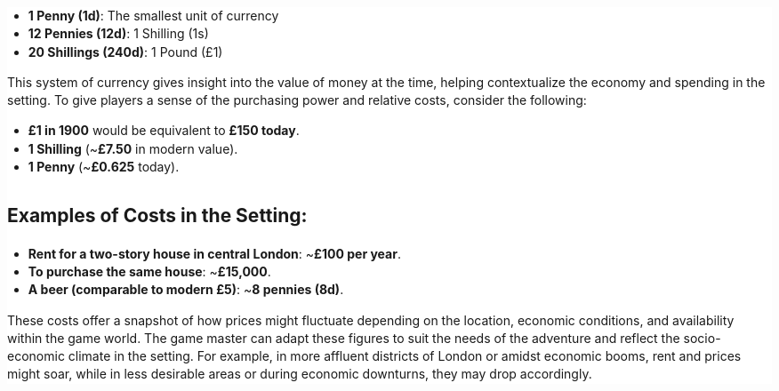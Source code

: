 - **1 Penny (1d)**: The smallest unit of currency
- **12 Pennies (12d)**: 1 Shilling (1s)
- **20 Shillings (240d)**: 1 Pound (£1)

This system of currency gives insight into the value of money at the time, helping contextualize 
the economy and spending in the setting. To give players a sense of the purchasing power and 
relative costs, consider the following:

- **£1 in 1900** would be equivalent to **£150 today**.
- **1 Shilling** (\~**£7.50** in modern value).
- **1 Penny** (\~**£0.625** today).

## **Examples of Costs in the Setting:**

- **Rent for a two-story house in central London**: \~**£100 per year**.
- **To purchase the same house**: \~**£15,000**.
- **A beer (comparable to modern £5)**: \~**8 pennies (8d)**.

These costs offer a snapshot of how prices might fluctuate depending on the location, 
economic conditions, and availability within the game world. The game master can adapt 
these figures to suit the needs of the adventure and reflect the socio-economic climate 
in the setting. For example, in more affluent districts of London or amidst economic booms, 
rent and prices might soar, while in less desirable areas or during economic downturns, 
they may drop accordingly.
